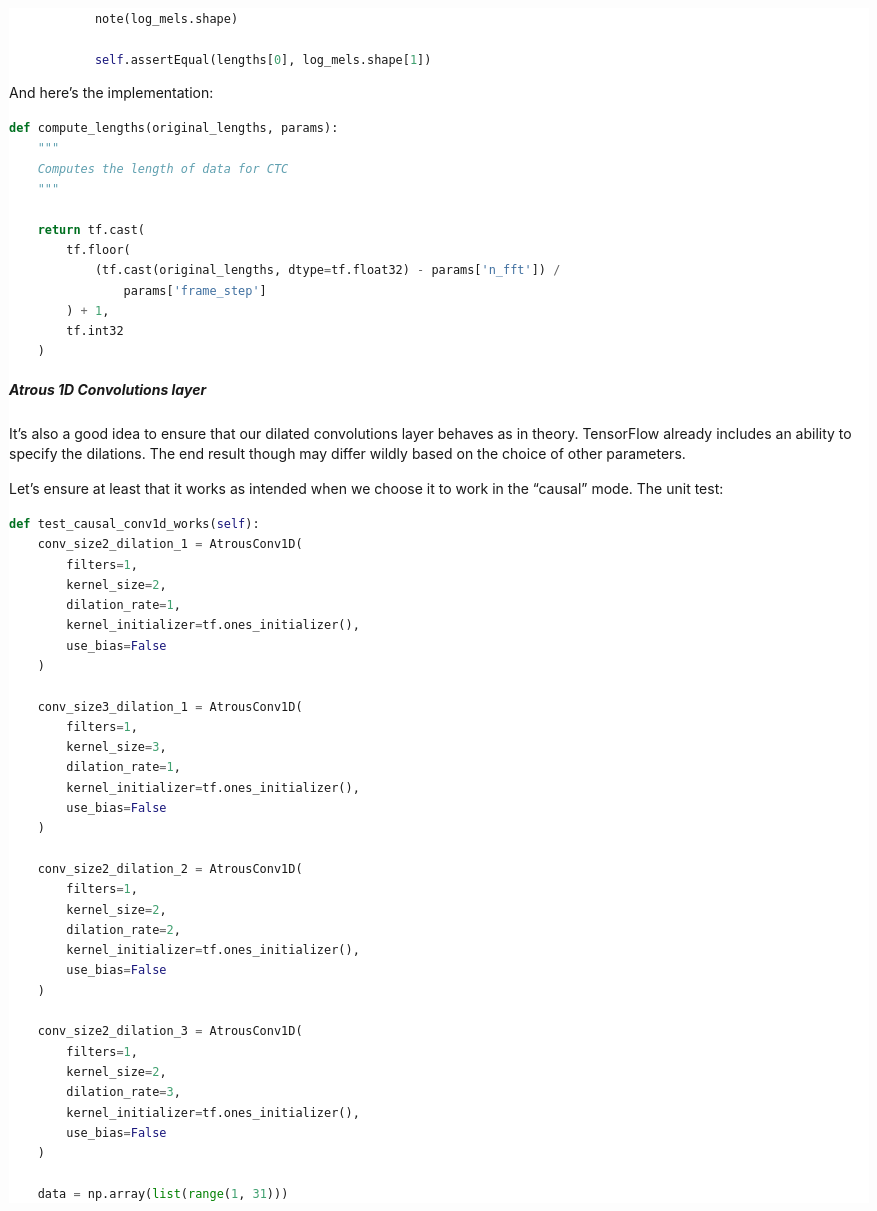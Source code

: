 ```python
            note(log_mels.shape)

            self.assertEqual(lengths[0], log_mels.shape[1])
```

And here’s the implementation:

```python
def compute_lengths(original_lengths, params):
    """
    Computes the length of data for CTC
    """

    return tf.cast(
        tf.floor(
            (tf.cast(original_lengths, dtype=tf.float32) - params['n_fft']) /
                params['frame_step']
        ) + 1,
        tf.int32
    )
```

##### Atrous 1D Convolutions layer

It’s also a good idea to ensure that our dilated convolutions layer behaves as in theory. TensorFlow already includes an ability to specify the dilations. The end result though may differ wildly based on the choice of other parameters.

Let’s ensure at least that it works as intended when we choose it to work in the “causal” mode. The unit test:

```python
def test_causal_conv1d_works(self):
    conv_size2_dilation_1 = AtrousConv1D(
        filters=1,
        kernel_size=2,
        dilation_rate=1,
        kernel_initializer=tf.ones_initializer(),
        use_bias=False
    )

    conv_size3_dilation_1 = AtrousConv1D(
        filters=1,
        kernel_size=3,
        dilation_rate=1,
        kernel_initializer=tf.ones_initializer(),
        use_bias=False
    )

    conv_size2_dilation_2 = AtrousConv1D(
        filters=1,
        kernel_size=2,
        dilation_rate=2,
        kernel_initializer=tf.ones_initializer(),
        use_bias=False
    )

    conv_size2_dilation_3 = AtrousConv1D(
        filters=1,
        kernel_size=2,
        dilation_rate=3,
        kernel_initializer=tf.ones_initializer(),
        use_bias=False
    )

    data = np.array(list(range(1, 31)))
```